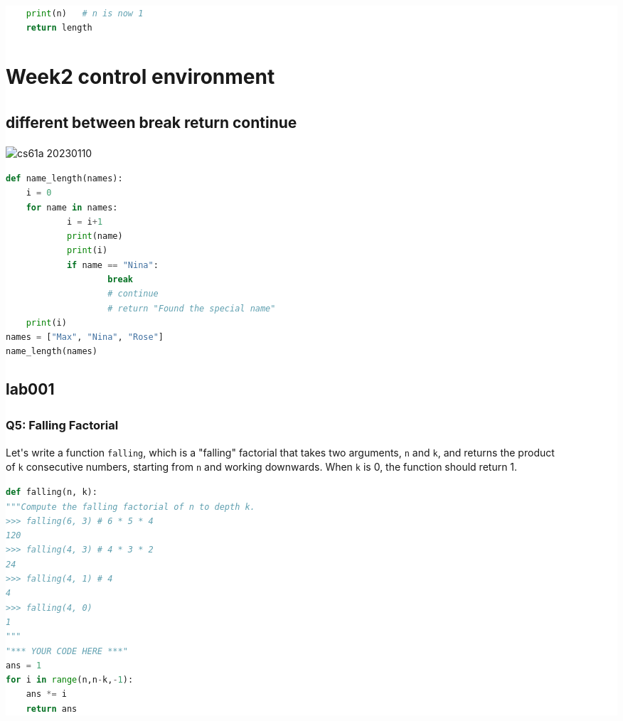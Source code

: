 ```py
    print(n)   # n is now 1
    return length
```

# Week2  control environment
## different between break return continue
![cs61a 20230110](https://s3.greenhuang.com/docs/cs61a-20230110.png)  
```py
def name_length(names):
    i = 0
    for name in names:
            i = i+1
            print(name)
            print(i)
            if name == "Nina":
                    break
					# continue
					# return "Found the special name"
    print(i)
names = ["Max", "Nina", "Rose"]
name_length(names)

```
## lab001
### Q5: Falling Factorial
Let's write a function `falling`, which is a "falling" factorial that takes two arguments, `n` and `k`, and returns the product of `k` consecutive numbers, starting from `n` and working downwards. When `k` is 0, the function should return 1.   
```py
def falling(n, k):
"""Compute the falling factorial of n to depth k.
>>> falling(6, 3) # 6 * 5 * 4
120
>>> falling(4, 3) # 4 * 3 * 2
24
>>> falling(4, 1) # 4
4
>>> falling(4, 0)
1
"""
"*** YOUR CODE HERE ***"
ans = 1
for i in range(n,n-k,-1):
	ans *= i
	return ans
```
